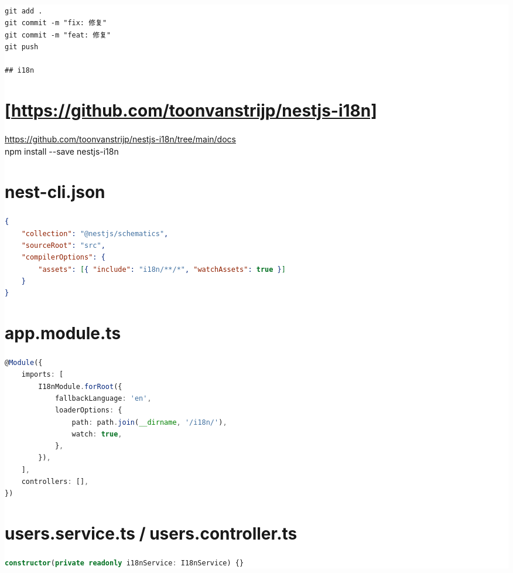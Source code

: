 ````
git add .
git commit -m "fix: 修复"
git commit -m "feat: 修复"
git push

## i18n

````

# [https://github.com/toonvanstrijp/nestjs-i18n]

https://github.com/toonvanstrijp/nestjs-i18n/tree/main/docs \
npm install --save nestjs-i18n

# nest-cli.json

```json
{
    "collection": "@nestjs/schematics",
    "sourceRoot": "src",
    "compilerOptions": {
        "assets": [{ "include": "i18n/**/*", "watchAssets": true }]
    }
}
```

# app.module.ts

```ts
@Module({
    imports: [
        I18nModule.forRoot({
            fallbackLanguage: 'en',
            loaderOptions: {
                path: path.join(__dirname, '/i18n/'),
                watch: true,
            },
        }),
    ],
    controllers: [],
})
```

# users.service.ts / users.controller.ts

```ts
constructor(private readonly i18nService: I18nService) {}

```
